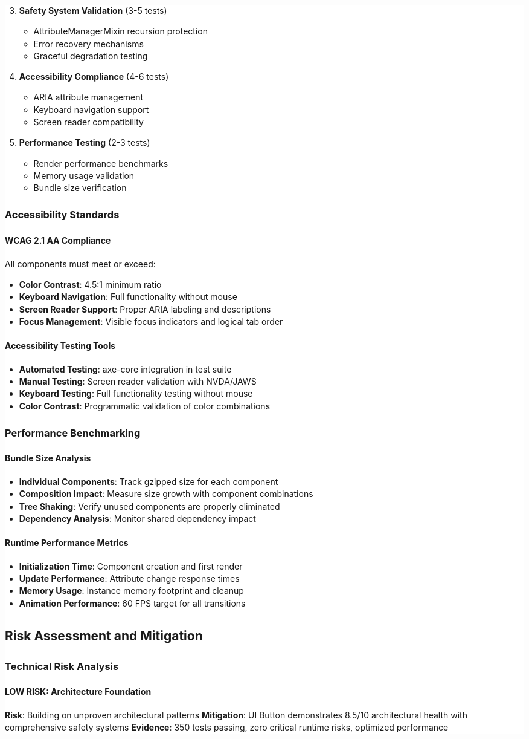 3. **Safety System Validation** (3-5 tests)
   - AttributeManagerMixin recursion protection
   - Error recovery mechanisms
   - Graceful degradation testing

4. **Accessibility Compliance** (4-6 tests)
   - ARIA attribute management
   - Keyboard navigation support  
   - Screen reader compatibility

5. **Performance Testing** (2-3 tests)
   - Render performance benchmarks
   - Memory usage validation
   - Bundle size verification

### Accessibility Standards

#### WCAG 2.1 AA Compliance
All components must meet or exceed:
- **Color Contrast**: 4.5:1 minimum ratio
- **Keyboard Navigation**: Full functionality without mouse
- **Screen Reader Support**: Proper ARIA labeling and descriptions
- **Focus Management**: Visible focus indicators and logical tab order

#### Accessibility Testing Tools
- **Automated Testing**: axe-core integration in test suite
- **Manual Testing**: Screen reader validation with NVDA/JAWS
- **Keyboard Testing**: Full functionality testing without mouse
- **Color Contrast**: Programmatic validation of color combinations

### Performance Benchmarking

#### Bundle Size Analysis
- **Individual Components**: Track gzipped size for each component
- **Composition Impact**: Measure size growth with component combinations
- **Tree Shaking**: Verify unused components are properly eliminated
- **Dependency Analysis**: Monitor shared dependency impact

#### Runtime Performance Metrics
- **Initialization Time**: Component creation and first render
- **Update Performance**: Attribute change response times
- **Memory Usage**: Instance memory footprint and cleanup
- **Animation Performance**: 60 FPS target for all transitions

## Risk Assessment and Mitigation

### Technical Risk Analysis

#### LOW RISK: Architecture Foundation
**Risk**: Building on unproven architectural patterns
**Mitigation**: UI Button demonstrates 8.5/10 architectural health with comprehensive safety systems
**Evidence**: 350 tests passing, zero critical runtime risks, optimized performance
